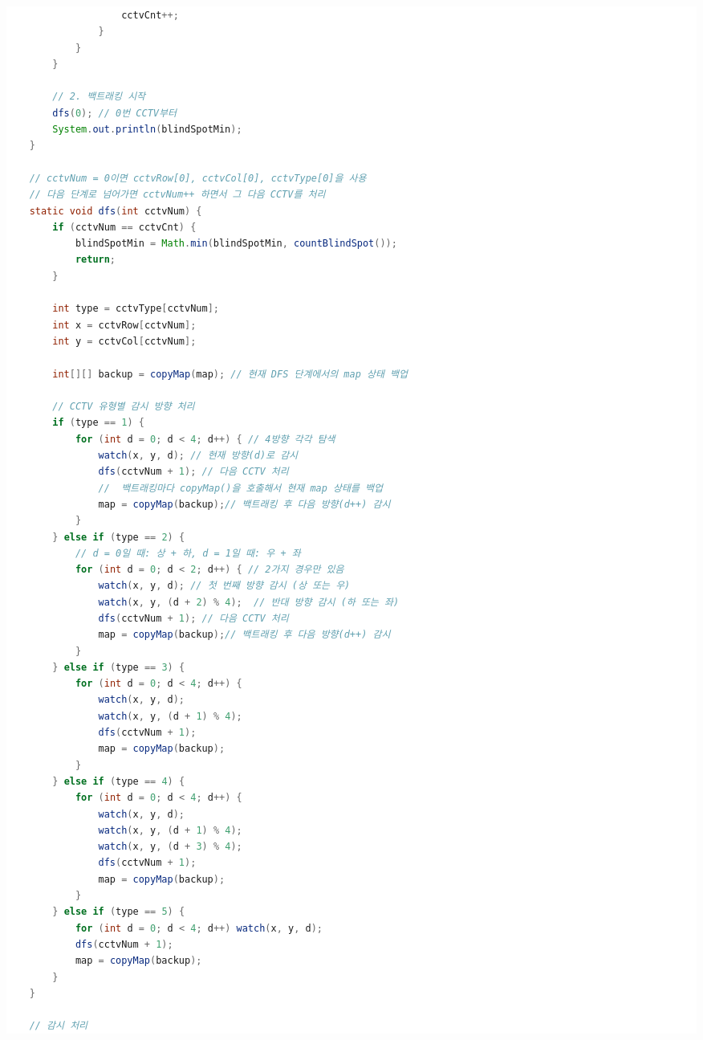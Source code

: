 ```java
                    cctvCnt++;
                }
            }
        }

        // 2. 백트래킹 시작
        dfs(0); // 0번 CCTV부터
        System.out.println(blindSpotMin);
    }

    // cctvNum = 0이면 cctvRow[0], cctvCol[0], cctvType[0]을 사용
    // 다음 단계로 넘어가면 cctvNum++ 하면서 그 다음 CCTV를 처리
    static void dfs(int cctvNum) {
        if (cctvNum == cctvCnt) {
            blindSpotMin = Math.min(blindSpotMin, countBlindSpot());
            return;
        }

        int type = cctvType[cctvNum];
        int x = cctvRow[cctvNum];
        int y = cctvCol[cctvNum];

        int[][] backup = copyMap(map); // 현재 DFS 단계에서의 map 상태 백업

        // CCTV 유형별 감시 방향 처리
        if (type == 1) {
            for (int d = 0; d < 4; d++) { // 4방향 각각 탐색
                watch(x, y, d); // 현재 방향(d)로 감시
                dfs(cctvNum + 1); // 다음 CCTV 처리
                //  백트래킹마다 copyMap()을 호출해서 현재 map 상태를 백업
                map = copyMap(backup);// 백트래킹 후 다음 방향(d++) 감시
            }
        } else if (type == 2) {
            // d = 0일 때: 상 + 하, d = 1일 때: 우 + 좌
            for (int d = 0; d < 2; d++) { // 2가지 경우만 있음
                watch(x, y, d); // 첫 번째 방향 감시 (상 또는 우)
                watch(x, y, (d + 2) % 4);  // 반대 방향 감시 (하 또는 좌)
                dfs(cctvNum + 1); // 다음 CCTV 처리
                map = copyMap(backup);// 백트래킹 후 다음 방향(d++) 감시
            }
        } else if (type == 3) {
            for (int d = 0; d < 4; d++) {
                watch(x, y, d);
                watch(x, y, (d + 1) % 4);
                dfs(cctvNum + 1);
                map = copyMap(backup);
            }
        } else if (type == 4) {
            for (int d = 0; d < 4; d++) {
                watch(x, y, d);
                watch(x, y, (d + 1) % 4);
                watch(x, y, (d + 3) % 4);
                dfs(cctvNum + 1);
                map = copyMap(backup);
            }
        } else if (type == 5) {
            for (int d = 0; d < 4; d++) watch(x, y, d);
            dfs(cctvNum + 1);
            map = copyMap(backup);
        }
    }

    // 감시 처리
```